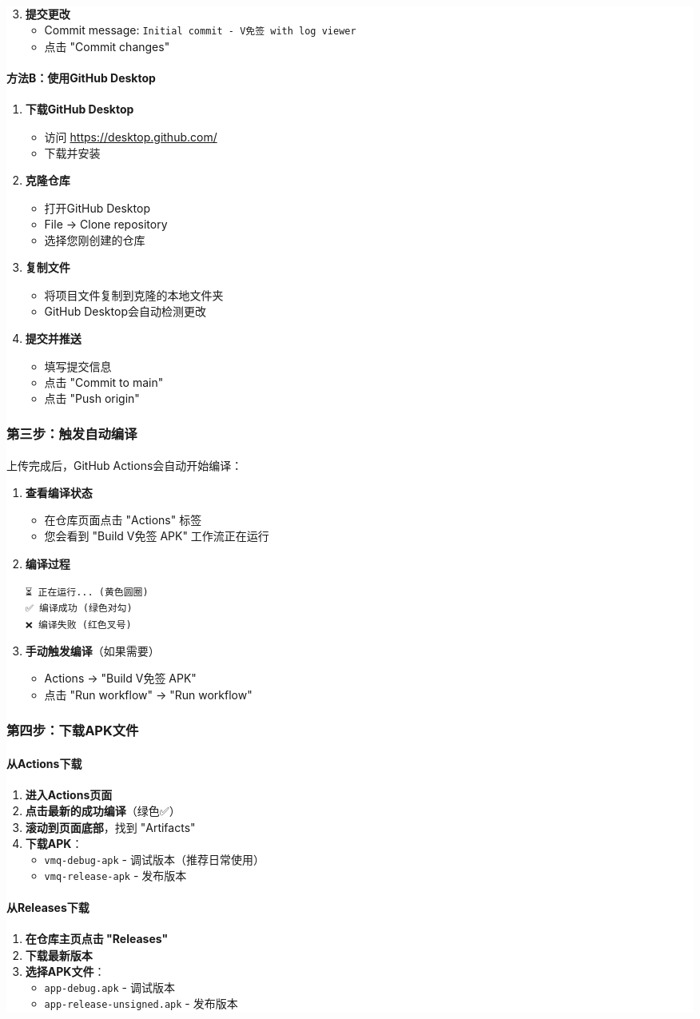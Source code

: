 3. **提交更改**
   - Commit message: `Initial commit - V免签 with log viewer`
   - 点击 "Commit changes"

#### 方法B：使用GitHub Desktop

1. **下载GitHub Desktop**
   - 访问 https://desktop.github.com/
   - 下载并安装

2. **克隆仓库**
   - 打开GitHub Desktop
   - File → Clone repository
   - 选择您刚创建的仓库

3. **复制文件**
   - 将项目文件复制到克隆的本地文件夹
   - GitHub Desktop会自动检测更改

4. **提交并推送**
   - 填写提交信息
   - 点击 "Commit to main"
   - 点击 "Push origin"

### 第三步：触发自动编译

上传完成后，GitHub Actions会自动开始编译：

1. **查看编译状态**
   - 在仓库页面点击 "Actions" 标签
   - 您会看到 "Build V免签 APK" 工作流正在运行

2. **编译过程**
   ```
   ⏳ 正在运行... (黄色圆圈)
   ✅ 编译成功 (绿色对勾)
   ❌ 编译失败 (红色叉号)
   ```

3. **手动触发编译**（如果需要）
   - Actions → "Build V免签 APK"
   - 点击 "Run workflow" → "Run workflow"

### 第四步：下载APK文件

#### 从Actions下载
1. **进入Actions页面**
2. **点击最新的成功编译**（绿色✅）
3. **滚动到页面底部**，找到 "Artifacts"
4. **下载APK**：
   - `vmq-debug-apk` - 调试版本（推荐日常使用）
   - `vmq-release-apk` - 发布版本

#### 从Releases下载
1. **在仓库主页点击 "Releases"**
2. **下载最新版本**
3. **选择APK文件**：
   - `app-debug.apk` - 调试版本
   - `app-release-unsigned.apk` - 发布版本
